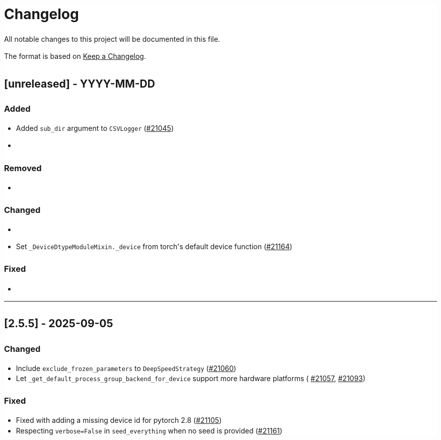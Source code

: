 # Changelog

All notable changes to this project will be documented in this file.

The format is based on [Keep a Changelog](http://keepachangelog.com/en/1.0.0/).


## [unreleased] - YYYY-MM-DD

### Added

- Added `sub_dir` argument to `CSVLogger` ([#21045](https://github.com/Lightning-AI/pytorch-lightning/pull/21045))


-


### Removed

-


### Changed

-


- Set `_DeviceDtypeModuleMixin._device` from torch's default device function ([#21164](https://github.com/Lightning-AI/pytorch-lightning/pull/21164))


### Fixed

-


---

## [2.5.5] - 2025-09-05

### Changed

- Include `exclude_frozen_parameters` to `DeepSpeedStrategy` ([#21060](https://github.com/Lightning-AI/pytorch-lightning/pull/21060))
- Let `_get_default_process_group_backend_for_device` support more hardware platforms (
    [#21057](https://github.com/Lightning-AI/pytorch-lightning/pull/21057), [#21093](https://github.com/Lightning-AI/pytorch-lightning/pull/21093))

### Fixed

- Fixed with adding a missing device id for pytorch 2.8 ([#21105](https://github.com/Lightning-AI/pytorch-lightning/pull/21105))
- Respecting `verbose=False` in `seed_everything` when no seed is provided ([#21161](https://github.com/Lightning-AI/pytorch-lightning/pull/21161))
